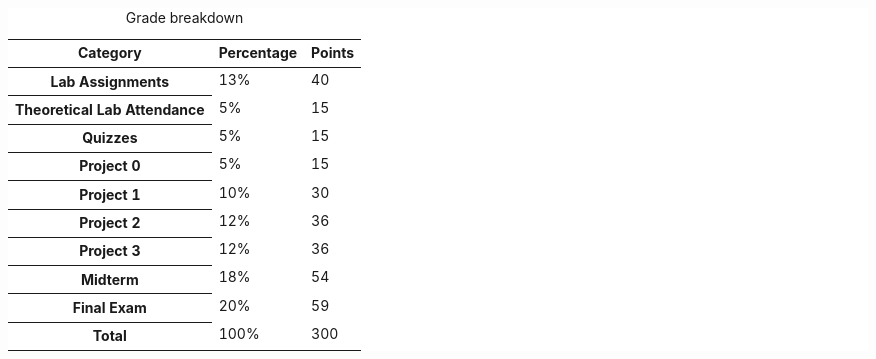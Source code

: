 <div class="table-responsive">
  <table>
    <caption>Grade breakdown</caption>
    <thead>
      <tr>
        <th scope="col">Category</th>
        <th scope="col">Percentage</th>
        <th scope="col">Points</th>
      </tr>
    </thead>
    <tbody>
      <tr>
        <th scope="row">Lab Assignments</th>
        <td>13%</td>
        <td>40</td>
      </tr>
      <tr>
        <th scope="row">Theoretical Lab Attendance</th>
        <td>5%</td>
        <td>15</td>
      </tr>
      <tr>
        <th scope="row">Quizzes</th>
        <td>5%</td>
        <td>15</td>
      </tr>
      <tr>
        <th scope="row">Project 0</th>
        <td>5%</td>
        <td>15</td>
      </tr>
      <tr>
        <th scope="row">Project 1</th>
        <td>10%</td>
        <td>30</td>
      </tr>
      <tr>
        <th scope="row">Project 2</th>
        <td>12%</td>
        <td>36</td>
      </tr>
      <tr>
        <th scope="row">Project 3</th>
        <td>12%</td>
        <td>36</td>
      </tr>
      <tr>
        <th scope="row">Midterm</th>
        <td>18%</td>
        <td>54</td>
      </tr>
      <tr>
        <th scope="row">Final Exam</th>
        <td>20%</td>
        <td>59</td>
      </tr>
      <tr>
        <th scope="row">Total</th>
        <td>100%</td>
        <td>300</td>
      </tr>
    </tbody>
  </table>
</div>